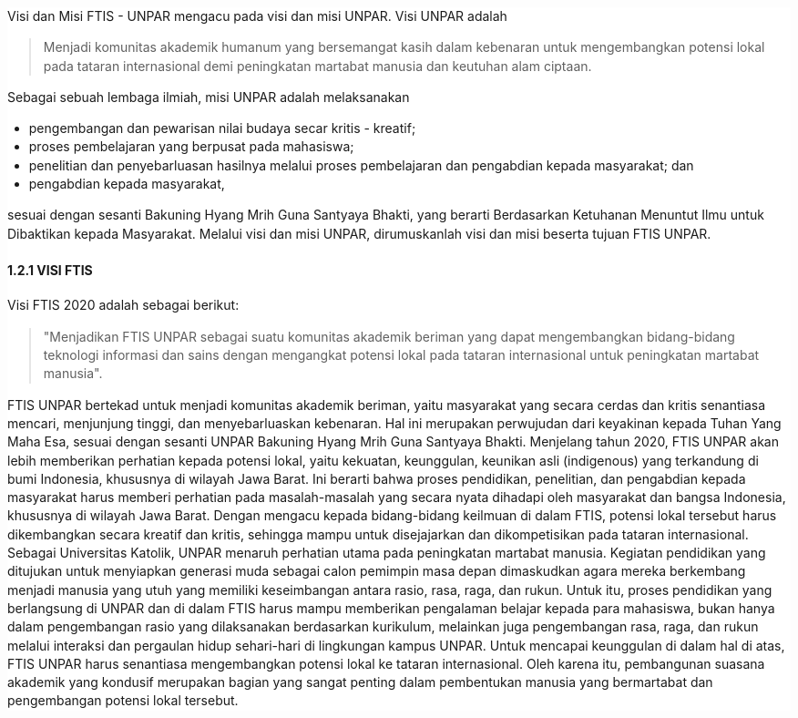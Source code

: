 Visi dan Misi FTIS - UNPAR mengacu pada visi dan misi UNPAR. Visi UNPAR adalah 

> Menjadi komunitas akademik humanum yang bersemangat kasih dalam kebenaran untuk
> mengembangkan potensi lokal pada tataran internasional demi peningkatan martabat
> manusia dan keutuhan alam ciptaan.

Sebagai sebuah lembaga ilmiah, misi UNPAR adalah melaksanakan

* pengembangan dan pewarisan nilai budaya secar kritis - kreatif;
* proses pembelajaran yang berpusat pada mahasiswa;
* penelitian dan penyebarluasan hasilnya melalui proses pembelajaran dan
  pengabdian kepada masyarakat; dan
* pengabdian kepada masyarakat,

sesuai dengan sesanti Bakuning Hyang Mrih Guna Santyaya Bhakti, yang berarti
Berdasarkan Ketuhanan Menuntut Ilmu untuk Dibaktikan kepada Masyarakat.
Melalui visi dan misi UNPAR, dirumuskanlah visi dan misi beserta tujuan FTIS
UNPAR.


#### 1.2.1 VISI FTIS

Visi FTIS 2020 adalah sebagai berikut: 

> "Menjadikan FTIS UNPAR sebagai suatu komunitas akademik beriman yang dapat
> mengembangkan bidang-bidang teknologi informasi dan sains dengan mengangkat
> potensi lokal pada tataran internasional untuk peningkatan martabat manusia".

FTIS UNPAR bertekad untuk menjadi komunitas akademik beriman, yaitu 
masyarakat yang secara cerdas dan kritis senantiasa mencari, menjunjung 
tinggi, dan menyebarluaskan kebenaran. Hal ini merupakan perwujudan dari 
keyakinan kepada Tuhan Yang Maha Esa, sesuai dengan sesanti UNPAR 
Bakuning Hyang Mrih Guna Santyaya Bhakti. Menjelang tahun 2020, FTIS 
UNPAR akan lebih memberikan perhatian kepada potensi lokal, yaitu 
kekuatan, keunggulan, keunikan asli (indigenous) yang terkandung di bumi 
Indonesia, khususnya di wilayah Jawa Barat. Ini berarti bahwa proses 
pendidikan, penelitian, dan pengabdian kepada masyarakat harus memberi 
perhatian pada masalah-masalah yang secara nyata dihadapi oleh 
masyarakat dan bangsa Indonesia, khususnya di wilayah Jawa Barat. Dengan 
mengacu kepada bidang-bidang keilmuan di dalam FTIS, potensi lokal 
tersebut harus dikembangkan secara kreatif dan kritis, sehingga mampu 
untuk disejajarkan dan dikompetisikan pada tataran internasional. 
Sebagai Universitas Katolik, UNPAR menaruh perhatian utama pada 
peningkatan martabat manusia. Kegiatan pendidikan yang ditujukan untuk 
menyiapkan generasi muda sebagai calon pemimpin masa depan dimaskudkan 
agara mereka berkembang menjadi manusia yang utuh yang memiliki 
keseimbangan antara rasio, rasa, raga, dan rukun. Untuk itu, proses 
pendidikan yang berlangsung di UNPAR dan di dalam FTIS harus mampu 
memberikan pengalaman belajar kepada para mahasiswa, bukan hanya dalam 
pengembangan rasio yang dilaksanakan berdasarkan kurikulum, melainkan 
juga pengembangan rasa, raga, dan rukun melalui interaksi dan pergaulan 
hidup sehari-hari di lingkungan kampus UNPAR. Untuk mencapai keunggulan 
di dalam hal di atas, FTIS UNPAR harus senantiasa mengembangkan potensi 
lokal ke tataran internasional. Oleh karena itu, pembangunan suasana 
akademik yang kondusif merupakan bagian yang sangat penting dalam 
pembentukan manusia yang bermartabat dan pengembangan potensi lokal 
tersebut. 
